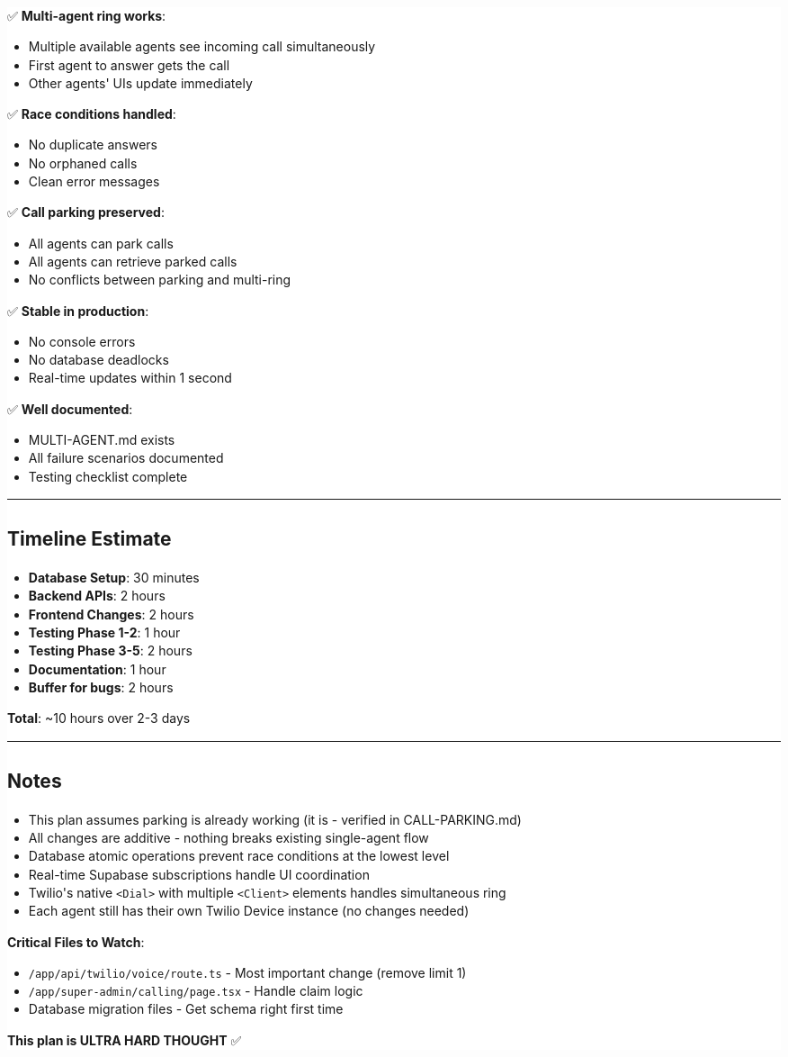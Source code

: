✅ **Multi-agent ring works**:
- Multiple available agents see incoming call simultaneously
- First agent to answer gets the call
- Other agents' UIs update immediately

✅ **Race conditions handled**:
- No duplicate answers
- No orphaned calls
- Clean error messages

✅ **Call parking preserved**:
- All agents can park calls
- All agents can retrieve parked calls
- No conflicts between parking and multi-ring

✅ **Stable in production**:
- No console errors
- No database deadlocks
- Real-time updates within 1 second

✅ **Well documented**:
- MULTI-AGENT.md exists
- All failure scenarios documented
- Testing checklist complete

---

## Timeline Estimate

- **Database Setup**: 30 minutes
- **Backend APIs**: 2 hours
- **Frontend Changes**: 2 hours
- **Testing Phase 1-2**: 1 hour
- **Testing Phase 3-5**: 2 hours
- **Documentation**: 1 hour
- **Buffer for bugs**: 2 hours

**Total**: ~10 hours over 2-3 days

---

## Notes

- This plan assumes parking is already working (it is - verified in CALL-PARKING.md)
- All changes are additive - nothing breaks existing single-agent flow
- Database atomic operations prevent race conditions at the lowest level
- Real-time Supabase subscriptions handle UI coordination
- Twilio's native `<Dial>` with multiple `<Client>` elements handles simultaneous ring
- Each agent still has their own Twilio Device instance (no changes needed)

**Critical Files to Watch**:
- `/app/api/twilio/voice/route.ts` - Most important change (remove limit 1)
- `/app/super-admin/calling/page.tsx` - Handle claim logic
- Database migration files - Get schema right first time

**This plan is ULTRA HARD THOUGHT** ✅
